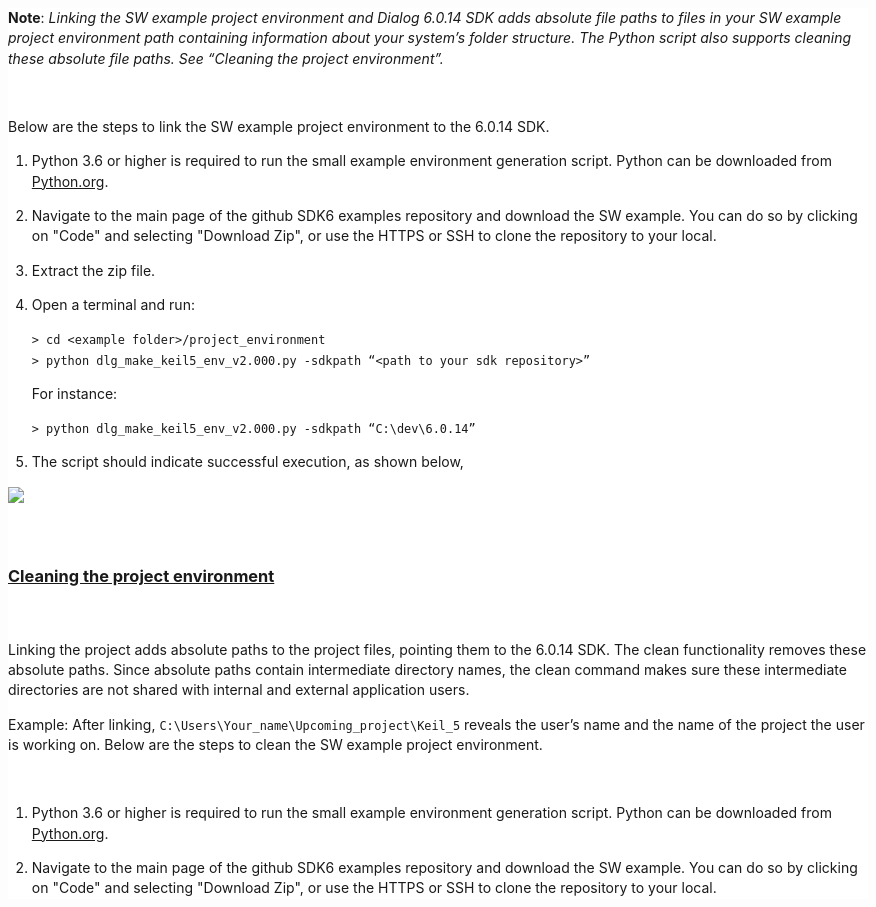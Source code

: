 **Note**: _Linking the SW example project environment and Dialog 6.0.14 SDK adds absolute file paths to files in your SW example project environment path containing information about your system’s folder structure. The Python script also supports cleaning these absolute file paths. See “Cleaning the project environment”._

<br/>

Below are the steps to link the SW example project environment to the 6.0.14 SDK.

1. Python 3.6 or higher is required to run the small example environment generation script.
Python can be downloaded from [Python.org](http://python.org).

2. Navigate to the main page of the github SDK6 examples repository and download the SW example. You can do so by clicking on "Code" and selecting "Download Zip", or use the HTTPS or SSH to clone the repository to your local.

3. Extract the zip file.

4. Open a terminal and run:

    ```console
    > cd <example folder>/project_environment
    > python dlg_make_keil5_env_v2.000.py -sdkpath “<path to your sdk repository>”
    ```

    For instance:
    ```console
    > python dlg_make_keil5_env_v2.000.py -sdkpath “C:\dev\6.0.14”
    ```

5. The script should indicate successful execution, as shown below, 

![](img/pythonscript_link.png)

<br/>

### <ins> Cleaning the project environment </ins>

<br/>

Linking the project adds absolute paths to the project files, pointing them to the 6.0.14 SDK. The clean functionality removes these absolute paths.
Since absolute paths contain intermediate directory names, the clean command makes sure these intermediate directories are not shared with internal and external application users.

Example: After linking, `C:\Users\Your_name\Upcoming_project\Keil_5` reveals the user’s name and the name of the project the user is working on.
Below are the steps to clean the SW example project environment.

<br/>

1. Python 3.6 or higher is required to run the small example environment generation script.
Python can be downloaded from [Python.org](http://python.org).

2. Navigate to the main page of the github SDK6 examples repository and download the SW example. You can do so by clicking on "Code" and selecting "Download Zip", or use the HTTPS or SSH to clone the repository to your local.
